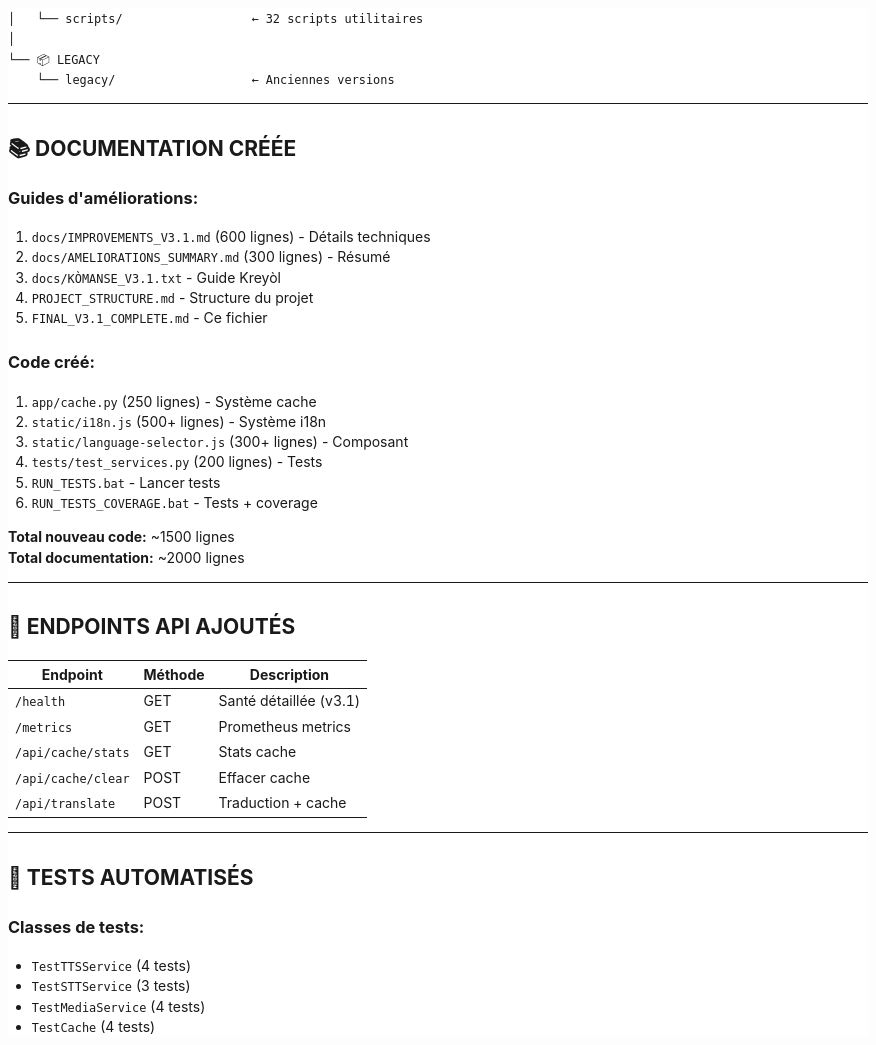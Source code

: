 ```
│   └── scripts/                  ← 32 scripts utilitaires
│
└── 📦 LEGACY
    └── legacy/                   ← Anciennes versions
```

---

## 📚 **DOCUMENTATION CRÉÉE**

### **Guides d'améliorations:**
1. `docs/IMPROVEMENTS_V3.1.md` (600 lignes) - Détails techniques
2. `docs/AMELIORATIONS_SUMMARY.md` (300 lignes) - Résumé
3. `docs/KÒMANSE_V3.1.txt` - Guide Kreyòl
4. `PROJECT_STRUCTURE.md` - Structure du projet
5. `FINAL_V3.1_COMPLETE.md` - Ce fichier

### **Code créé:**
1. `app/cache.py` (250 lignes) - Système cache
2. `static/i18n.js` (500+ lignes) - Système i18n
3. `static/language-selector.js` (300+ lignes) - Composant
4. `tests/test_services.py` (200 lignes) - Tests
5. `RUN_TESTS.bat` - Lancer tests
6. `RUN_TESTS_COVERAGE.bat` - Tests + coverage

**Total nouveau code:** ~1500 lignes  
**Total documentation:** ~2000 lignes

---

## 🎯 **ENDPOINTS API AJOUTÉS**

| Endpoint | Méthode | Description |
|----------|---------|-------------|
| `/health` | GET | Santé détaillée (v3.1) |
| `/metrics` | GET | Prometheus metrics |
| `/api/cache/stats` | GET | Stats cache |
| `/api/cache/clear` | POST | Effacer cache |
| `/api/translate` | POST | Traduction + cache |

---

## 🧪 **TESTS AUTOMATISÉS**

### **Classes de tests:**
- `TestTTSService` (4 tests)
- `TestSTTService` (3 tests)
- `TestMediaService` (4 tests)
- `TestCache` (4 tests)

